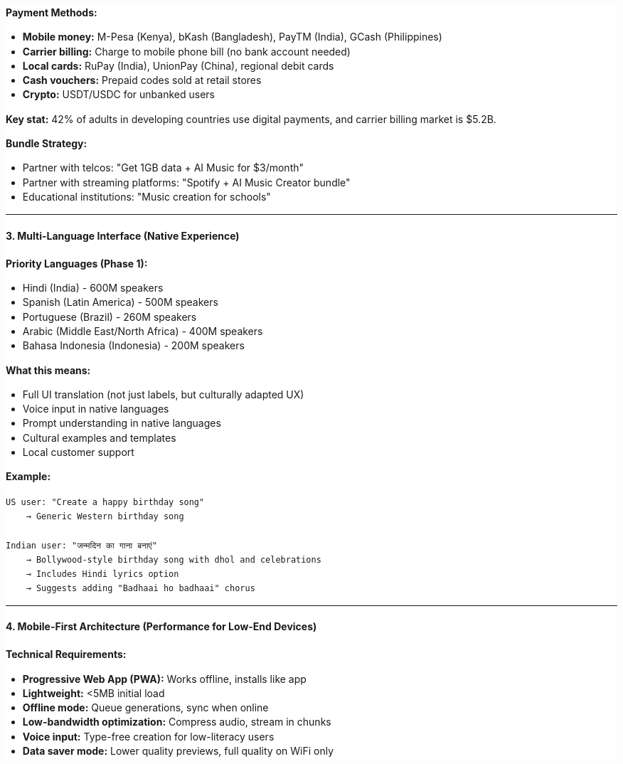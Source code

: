 **Payment Methods:**
- **Mobile money:** M-Pesa (Kenya), bKash (Bangladesh), PayTM (India), GCash (Philippines)
- **Carrier billing:** Charge to mobile phone bill (no bank account needed)
- **Local cards:** RuPay (India), UnionPay (China), regional debit cards
- **Cash vouchers:** Prepaid codes sold at retail stores
- **Crypto:** USDT/USDC for unbanked users

**Key stat:** 42% of adults in developing countries use digital payments, and carrier billing market is $5.2B.

**Bundle Strategy:**
- Partner with telcos: "Get 1GB data + AI Music for $3/month"
- Partner with streaming platforms: "Spotify + AI Music Creator bundle"
- Educational institutions: "Music creation for schools"

---

#### 3. **Multi-Language Interface** (Native Experience)

**Priority Languages (Phase 1):**
- Hindi (India) - 600M speakers
- Spanish (Latin America) - 500M speakers
- Portuguese (Brazil) - 260M speakers
- Arabic (Middle East/North Africa) - 400M speakers
- Bahasa Indonesia (Indonesia) - 200M speakers

**What this means:**
- Full UI translation (not just labels, but culturally adapted UX)
- Voice input in native languages
- Prompt understanding in native languages
- Cultural examples and templates
- Local customer support

**Example:**
```
US user: "Create a happy birthday song"
    → Generic Western birthday song

Indian user: "जन्मदिन का गाना बनाएं"
    → Bollywood-style birthday song with dhol and celebrations
    → Includes Hindi lyrics option
    → Suggests adding "Badhaai ho badhaai" chorus
```

---

#### 4. **Mobile-First Architecture** (Performance for Low-End Devices)

**Technical Requirements:**
- **Progressive Web App (PWA):** Works offline, installs like app
- **Lightweight:** <5MB initial load
- **Offline mode:** Queue generations, sync when online
- **Low-bandwidth optimization:** Compress audio, stream in chunks
- **Voice input:** Type-free creation for low-literacy users
- **Data saver mode:** Lower quality previews, full quality on WiFi only
